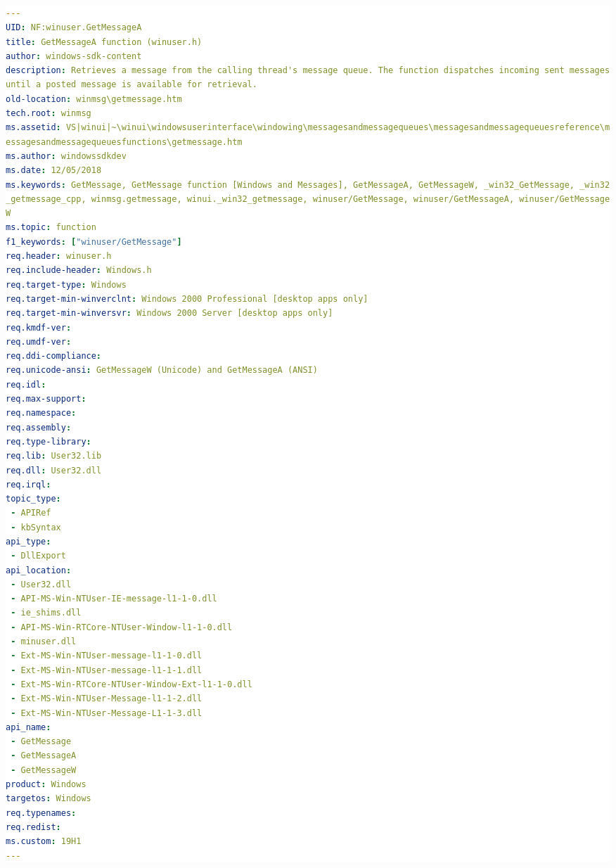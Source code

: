 ```yaml
---
UID: NF:winuser.GetMessageA
title: GetMessageA function (winuser.h)
author: windows-sdk-content
description: Retrieves a message from the calling thread's message queue. The function dispatches incoming sent messages until a posted message is available for retrieval.
old-location: winmsg\getmessage.htm
tech.root: winmsg
ms.assetid: VS|winui|~\winui\windowsuserinterface\windowing\messagesandmessagequeues\messagesandmessagequeuesreference\messagesandmessagequeuesfunctions\getmessage.htm
ms.author: windowssdkdev
ms.date: 12/05/2018
ms.keywords: GetMessage, GetMessage function [Windows and Messages], GetMessageA, GetMessageW, _win32_GetMessage, _win32_getmessage_cpp, winmsg.getmessage, winui._win32_getmessage, winuser/GetMessage, winuser/GetMessageA, winuser/GetMessageW
ms.topic: function
f1_keywords: ["winuser/GetMessage"]
req.header: winuser.h
req.include-header: Windows.h
req.target-type: Windows
req.target-min-winverclnt: Windows 2000 Professional [desktop apps only]
req.target-min-winversvr: Windows 2000 Server [desktop apps only]
req.kmdf-ver: 
req.umdf-ver: 
req.ddi-compliance: 
req.unicode-ansi: GetMessageW (Unicode) and GetMessageA (ANSI)
req.idl: 
req.max-support: 
req.namespace: 
req.assembly: 
req.type-library: 
req.lib: User32.lib
req.dll: User32.dll
req.irql: 
topic_type:
 - APIRef
 - kbSyntax
api_type:
 - DllExport
api_location:
 - User32.dll
 - API-MS-Win-NTUser-IE-message-l1-1-0.dll
 - ie_shims.dll
 - API-MS-Win-RTCore-NTUser-Window-l1-1-0.dll
 - minuser.dll
 - Ext-MS-Win-NTUser-message-l1-1-0.dll
 - Ext-MS-Win-NTUser-message-l1-1-1.dll
 - Ext-MS-Win-RTCore-NTUser-Window-Ext-l1-1-0.dll
 - Ext-MS-Win-NTUser-Message-l1-1-2.dll
 - Ext-MS-Win-NTUser-Message-L1-1-3.dll
api_name:
 - GetMessage
 - GetMessageA
 - GetMessageW
product: Windows
targetos: Windows
req.typenames: 
req.redist: 
ms.custom: 19H1
---
```
